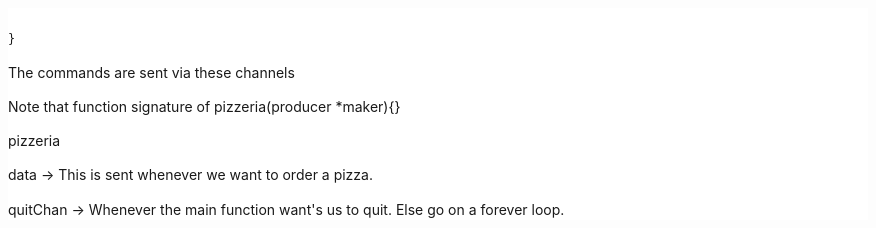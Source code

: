 ```

}
```

The commands are sent via these channels

Note that function signature of pizzeria(producer *maker){}

pizzeria

data -> This is sent whenever we want to order a pizza.

quitChan -> Whenever the main function want's us to quit. 
Else go on a forever loop.

